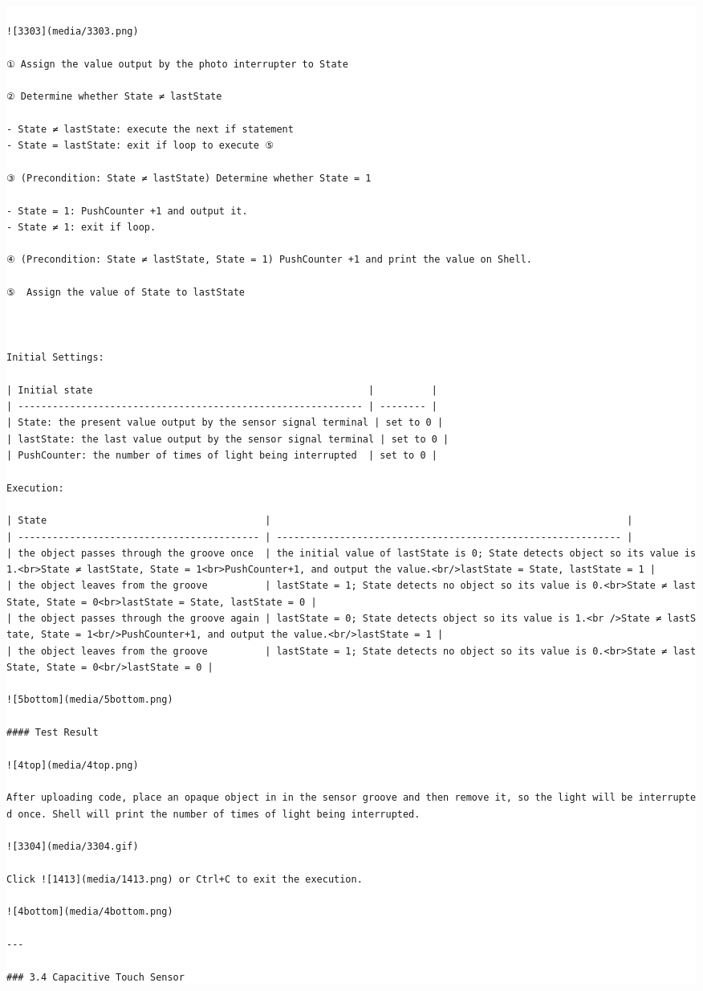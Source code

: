    ```

   ![3303](media/3303.png)

   ① Assign the value output by the photo interrupter to State

   ② Determine whether State ≠ lastState

   - State ≠ lastState: execute the next if statement
   - State = lastState: exit if loop to execute ⑤
   
   ③ (Precondition: State ≠ lastState) Determine whether State = 1

   - State = 1: PushCounter +1 and output it.
   - State ≠ 1: exit if loop.
   
   ④ (Precondition: State ≠ lastState, State = 1) PushCounter +1 and print the value on Shell.

   ⑤  Assign the value of State to lastState

   

   Initial Settings:

   | Initial state                                                |          |
   | ------------------------------------------------------------ | -------- |
   | State: the present value output by the sensor signal terminal | set to 0 |
   | lastState: the last value output by the sensor signal terminal | set to 0 |
   | PushCounter: the number of times of light being interrupted  | set to 0 |

   Execution:

   | State                                      |                                                              |
   | ------------------------------------------ | ------------------------------------------------------------ |
   | the object passes through the groove once  | the initial value of lastState is 0; State detects object so its value is 1.<br>State ≠ lastState, State = 1<br>PushCounter+1, and output the value.<br/>lastState = State, lastState = 1 |
   | the object leaves from the groove          | lastState = 1; State detects no object so its value is 0.<br>State ≠ lastState, State = 0<br>lastState = State, lastState = 0 |
   | the object passes through the groove again | lastState = 0; State detects object so its value is 1.<br />State ≠ lastState, State = 1<br/>PushCounter+1, and output the value.<br/>lastState = 1 |
   | the object leaves from the groove          | lastState = 1; State detects no object so its value is 0.<br>State ≠ lastState, State = 0<br/>lastState = 0 |

![5bottom](media/5bottom.png)

#### Test Result

![4top](media/4top.png)

After uploading code, place an opaque object in in the sensor groove and then remove it, so the light will be interrupted once. Shell will print the number of times of light being interrupted. 

![3304](media/3304.gif)

Click ![1413](media/1413.png) or Ctrl+C to exit the execution.

![4bottom](media/4bottom.png)

---

### 3.4 Capacitive Touch Sensor
   ```